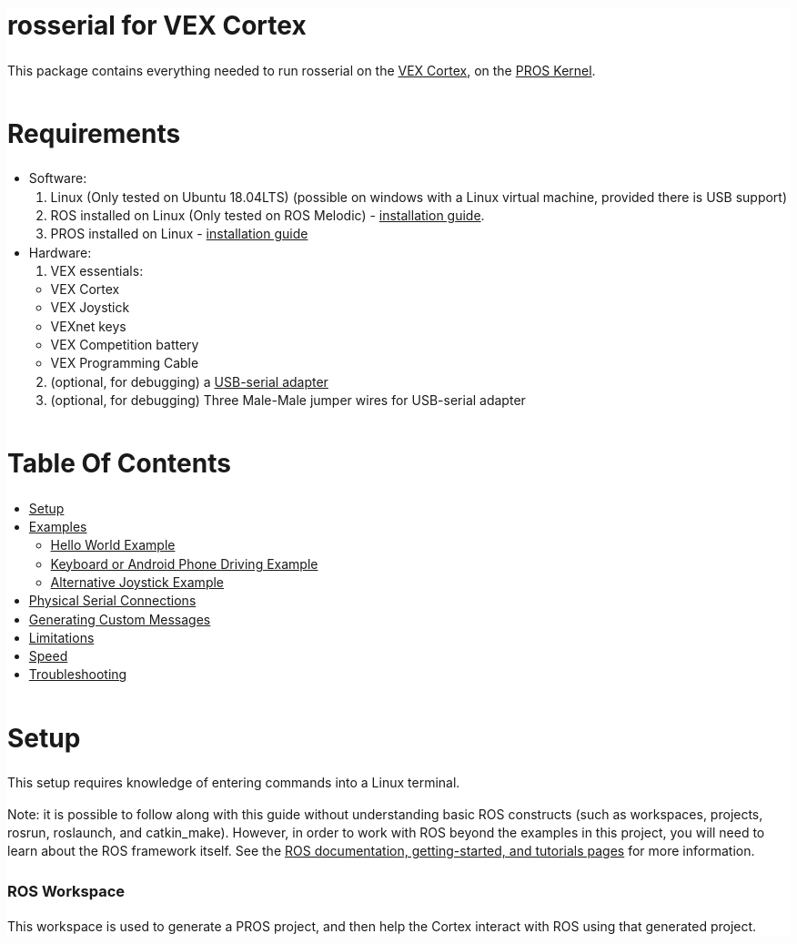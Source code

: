 # rosserial for VEX Cortex

This package contains everything needed to run rosserial on the [VEX Cortex](https://www.vexrobotics.com/276-2194.html), on the [PROS Kernel](https://pros.cs.purdue.edu/cortex/index.html).

# Requirements
- Software:
  1. Linux (Only tested on Ubuntu 18.04LTS) (possible on windows with a Linux virtual machine, provided there is USB support)
  2. ROS installed on Linux (Only tested on ROS Melodic) - [installation guide](http://wiki.ros.org/melodic/Installation/Source).
  3. PROS installed on Linux - [installation guide](https://pros.cs.purdue.edu/cortex/getting-started/index.html)
- Hardware:
  1. VEX essentials:
    - VEX Cortex
    - VEX Joystick
    - VEXnet keys
    - VEX Competition battery
    - VEX Programming Cable
  2. (optional, for debugging) a [USB-serial adapter](https://www.adafruit.com/product/954) 
  3. (optional, for debugging) Three Male-Male jumper wires for USB-serial adapter
 
# Table Of Contents
- [Setup](#setup)
- [Examples](#examples)
  - [Hello World Example](#hello-world-example)
  - [Keyboard or Android Phone Driving Example](#keyboard-or-android-driving-example)
  - [Alternative Joystick Example](#alternative-joystick-example)
- [Physical Serial Connections](#physical-serial-connections)
- [Generating Custom Messages](#generating-custom-messages)
- [Limitations](#limitations)
- [Speed](#speed)
- [Troubleshooting](#troubleshooting)

# Setup
This setup requires knowledge of entering commands into a Linux terminal.

Note: it is possible to follow along with this guide without understanding basic ROS constructs
(such as workspaces, projects, rosrun, roslaunch, and catkin_make). However, in order to work
with ROS beyond the examples in this project, you will need to learn about the ROS framework itself. See the
[ROS documentation, getting-started, and tutorials pages](http://wiki.ros.org/) for more information.

### ROS Workspace
This workspace is used to generate a PROS project, and then help the Cortex interact with ROS using that generated project.
